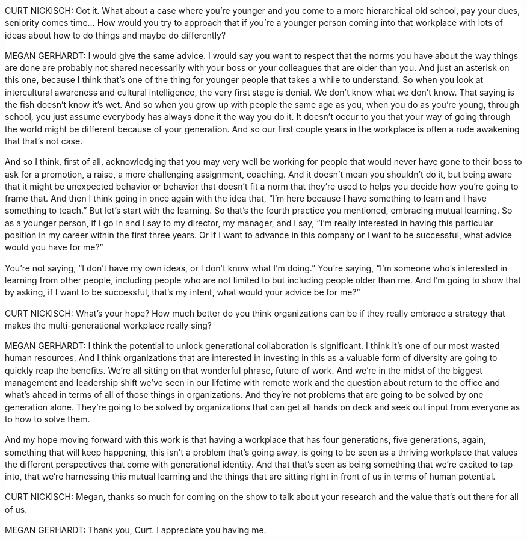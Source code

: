 CURT NICKISCH: Got it. What about a case where you’re younger and you come to a more hierarchical old school, pay your dues, seniority comes time… How would you try to approach that if you’re a younger person coming into that workplace with lots of ideas about how to do things and maybe do differently?

MEGAN GERHARDT: I would give the same advice. I would say you want to respect that the norms you have about the way things are done are probably not shared necessarily with your boss or your colleagues that are older than you. And just an asterisk on this one, because I think that’s one of the thing for younger people that takes a while to understand. So when you look at intercultural awareness and cultural intelligence, the very first stage is denial. We don’t know what we don’t know. That saying is the fish doesn’t know it’s wet. And so when you grow up with people the same age as you, when you do as you’re young, through school, you just assume everybody has always done it the way you do it. It doesn’t occur to you that your way of going through the world might be different because of your generation. And so our first couple years in the workplace is often a rude awakening that that’s not case.

And so I think, first of all, acknowledging that you may very well be working for people that would never have gone to their boss to ask for a promotion, a raise, a more challenging assignment, coaching. And it doesn’t mean you shouldn’t do it, but being aware that it might be unexpected behavior or behavior that doesn’t fit a norm that they’re used to helps you decide how you’re going to frame that. And then I think going in once again with the idea that, “I’m here because I have something to learn and I have something to teach.” But let’s start with the learning. So that’s the fourth practice you mentioned, embracing mutual learning. So as a younger person, if I go in and I say to my director, my manager, and I say, “I’m really interested in having this particular position in my career within the first three years. Or if I want to advance in this company or I want to be successful, what advice would you have for me?”

You’re not saying, “I don’t have my own ideas, or I don’t know what I’m doing.” You’re saying, “I’m someone who’s interested in learning from other people, including people who are not limited to but including people older than me. And I’m going to show that by asking, if I want to be successful, that’s my intent, what would your advice be for me?”

CURT NICKISCH: What’s your hope? How much better do you think organizations can be if they really embrace a strategy that makes the multi-generational workplace really sing?

MEGAN GERHARDT: I think the potential to unlock generational collaboration is significant. I think it’s one of our most wasted human resources. And I think organizations that are interested in investing in this as a valuable form of diversity are going to quickly reap the benefits. We’re all sitting on that wonderful phrase, future of work. And we’re in the midst of the biggest management and leadership shift we’ve seen in our lifetime with remote work and the question about return to the office and what’s ahead in terms of all of those things in organizations. And they’re not problems that are going to be solved by one generation alone. They’re going to be solved by organizations that can get all hands on deck and seek out input from everyone as to how to solve them.

And my hope moving forward with this work is that having a workplace that has four generations, five generations, again, something that will keep happening, this isn’t a problem that’s going away, is going to be seen as a thriving workplace that values the different perspectives that come with generational identity. And that that’s seen as being something that we’re excited to tap into, that we’re harnessing this mutual learning and the things that are sitting right in front of us in terms of human potential.

CURT NICKISCH: Megan, thanks so much for coming on the show to talk about your research and the value that’s out there for all of us.

MEGAN GERHARDT: Thank you, Curt. I appreciate you having me.
